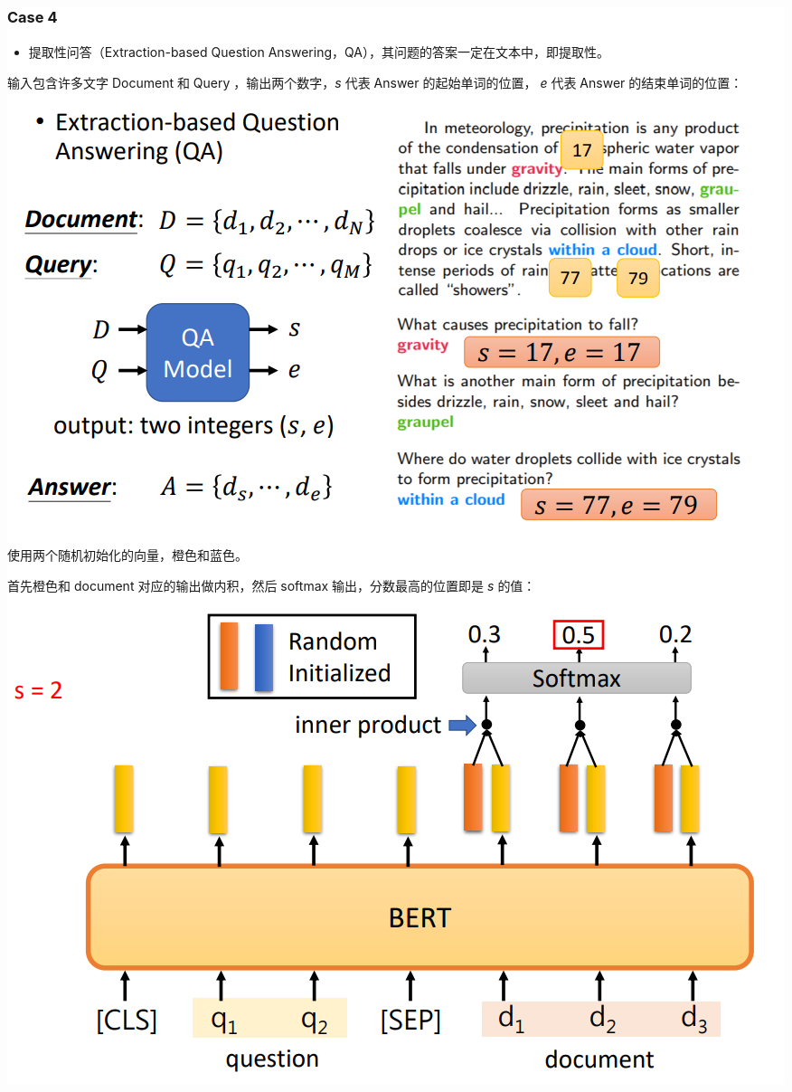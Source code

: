 ### Case 4

- 提取性问答（Extraction-based Question Answering，QA），其问题的答案一定在文本中，即提取性。

输入包含许多文字 Document 和 Query ，输出两个数字，$s$ 代表 Answer 的起始单词的位置， $e$ 代表 Answer  的结束单词的位置：

![image-20220929160247141](images/BERT/image-20220929160247141.png)

使用两个随机初始化的向量，橙色和蓝色。

首先橙色和 document 对应的输出做内积，然后 softmax 输出，分数最高的位置即是 $s$ 的值：

![image-20220929160729454](images/BERT/image-20220929160729454.png)
